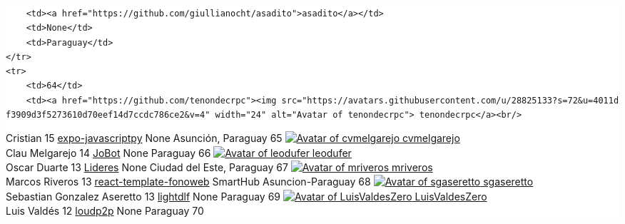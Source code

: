 		<td><a href="https://github.com/giullianocht/asadito">asadito</a></td>
		<td>None</td>
		<td>Paraguay</td>
	</tr>
	<tr>
		<td>64</td>
		<td><a href="https://github.com/tenondecrpc"><img src="https://avatars.githubusercontent.com/u/28825133?s=72&u=4011df3909d3f5273610d70eef14d7ccdc786ce2&v=4" width="24" alt="Avatar of tenondecrpc"> tenondecrpc</a><br/>
Cristian</td>
		<td>15</td>
		<td><a href="https://github.com/tenondecrpc/expo-javascriptpy">expo-javascriptpy</a></td>
		<td>None</td>
		<td>Asunción, Paraguay</td>
	</tr>
	<tr>
		<td>65</td>
		<td><a href="https://github.com/cvmelgarejo"><img src="https://avatars.githubusercontent.com/u/101598815?s=72&u=302f4401cac997c094c056483ec5bf03260b41b3&v=4" width="24" alt="Avatar of cvmelgarejo"> cvmelgarejo</a><br/>
Clau Melgarejo</td>
		<td>14</td>
		<td><a href="https://github.com/cvmelgarejo/JoBot">JoBot</a></td>
		<td>None</td>
		<td>Paraguay</td>
	</tr>
	<tr>
		<td>66</td>
		<td><a href="https://github.com/leodufer"><img src="https://avatars.githubusercontent.com/u/1529986?s=72&v=4" width="24" alt="Avatar of leodufer"> leodufer</a><br/>
Oscar Duarte</td>
		<td>13</td>
		<td><a href="https://github.com/leodufer/Lideres">Lideres</a></td>
		<td>None</td>
		<td>Ciudad del Este,  Paraguay</td>
	</tr>
	<tr>
		<td>67</td>
		<td><a href="https://github.com/mriveros"><img src="https://avatars.githubusercontent.com/u/10587827?s=72&u=f7b3491793b67152962f5b1081b932d7fc3bae5d&v=4" width="24" alt="Avatar of mriveros"> mriveros</a><br/>
Marcos Riveros</td>
		<td>13</td>
		<td><a href="https://github.com/mriveros/react-template-fonoweb">react-template-fonoweb</a></td>
		<td>SmartHub</td>
		<td>Asuncion-Paraguay</td>
	</tr>
	<tr>
		<td>68</td>
		<td><a href="https://github.com/sgaseretto"><img src="https://avatars.githubusercontent.com/u/6946040?s=72&u=3ef7de7f199cd62f0a586e1d0b546b4a6a4bc8e7&v=4" width="24" alt="Avatar of sgaseretto"> sgaseretto</a><br/>
Sebastian Gonzalez Aseretto</td>
		<td>13</td>
		<td><a href="https://github.com/sgaseretto/lightdlf">lightdlf</a></td>
		<td>None</td>
		<td>Paraguay</td>
	</tr>
	<tr>
		<td>69</td>
		<td><a href="https://github.com/LuisValdesZero"><img src="https://avatars.githubusercontent.com/u/2366857?s=72&u=5760b1d5944f3163d5e44cffb80cf7e48ed76a10&v=4" width="24" alt="Avatar of LuisValdesZero"> LuisValdesZero</a><br/>
Luis Valdés</td>
		<td>12</td>
		<td><a href="https://github.com/matiasinsaurralde/loudp2p">loudp2p</a></td>
		<td>None</td>
		<td>Paraguay</td>
	</tr>
	<tr>
		<td>70</td>